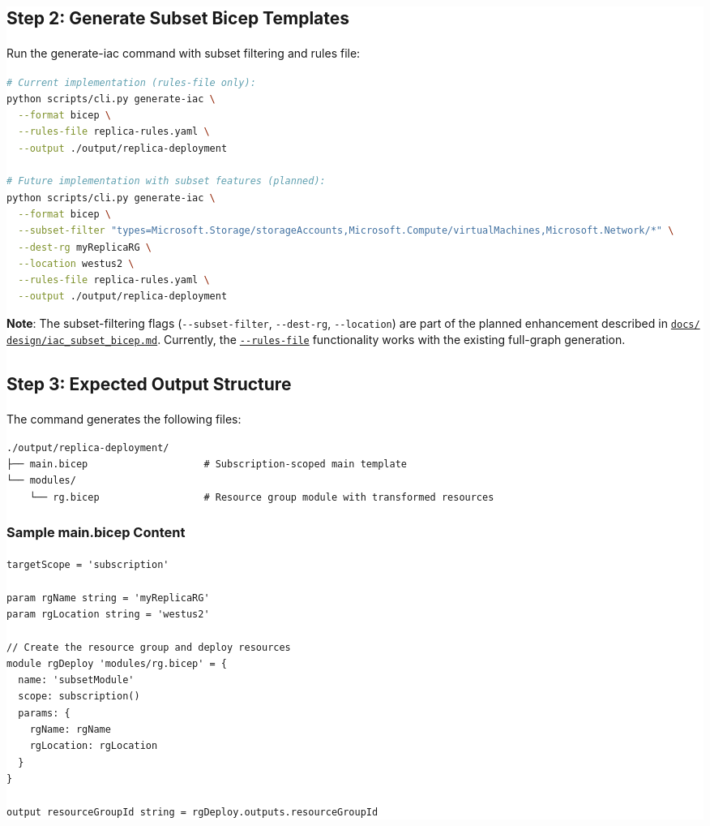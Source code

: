 ```yaml
```

## Step 2: Generate Subset Bicep Templates

Run the generate-iac command with subset filtering and rules file:

```bash
# Current implementation (rules-file only):
python scripts/cli.py generate-iac \
  --format bicep \
  --rules-file replica-rules.yaml \
  --output ./output/replica-deployment

# Future implementation with subset features (planned):
python scripts/cli.py generate-iac \
  --format bicep \
  --subset-filter "types=Microsoft.Storage/storageAccounts,Microsoft.Compute/virtualMachines,Microsoft.Network/*" \
  --dest-rg myReplicaRG \
  --location westus2 \
  --rules-file replica-rules.yaml \
  --output ./output/replica-deployment
```

**Note**: The subset-filtering flags (`--subset-filter`, `--dest-rg`, `--location`) are part of the planned enhancement described in [`docs/design/iac_subset_bicep.md`](../design/iac_subset_bicep.md). Currently, the [`--rules-file`](../../src/iac/engine.py:29) functionality works with the existing full-graph generation.

## Step 3: Expected Output Structure

The command generates the following files:

```
./output/replica-deployment/
├── main.bicep                    # Subscription-scoped main template
└── modules/
    └── rg.bicep                  # Resource group module with transformed resources
```

### Sample main.bicep Content

```bicep
targetScope = 'subscription'

param rgName string = 'myReplicaRG'
param rgLocation string = 'westus2'

// Create the resource group and deploy resources
module rgDeploy 'modules/rg.bicep' = {
  name: 'subsetModule'
  scope: subscription()
  params: {
    rgName: rgName
    rgLocation: rgLocation
  }
}

output resourceGroupId string = rgDeploy.outputs.resourceGroupId
```
